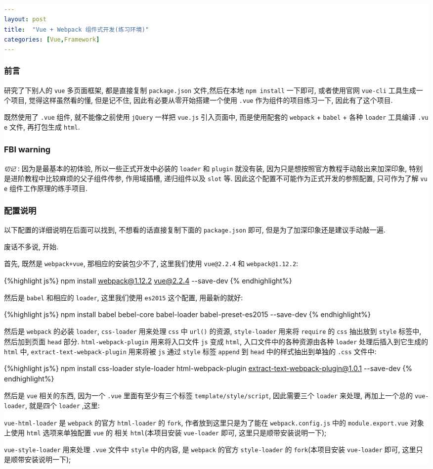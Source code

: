 ```yaml
---
layout: post
title:  "Vue + Webpack 组件式开发(练习环境)"
categories: [Vue,Framework]
---
```


### 前言
研究了下别人的 `vue` 多页面框架, 都是直接复制 `package.json` 文件,然后在本地 `npm install` 一下即可, 或者使用官网 `vue-cli` 工具生成一个项目, 觉得这样虽然看的懂, 但是记不住, 因此有必要从零开始搭建一个使用 `.vue` 作为组件的项目练习一下, 因此有了这个项目.

既然使用了 `.vue` 组件, 就不能像之前使用 `jQuery` 一样把 `vue.js` 引入页面中, 而是使用配套的 `webpack` + `babel` + 各种 `loader` 工具编译 `.vue` 文件, 再打包生成 `html`.

### FBI warning

*`切记`* : 因为是最基本的初体验, 所以一些正式开发中必装的 `loader` 和 `plugin` 就没有装, 因为只是想按照官方教程手动敲出来加深印象, 特别是进阶教程中比较麻烦的父子组件传参, 作用域插槽, 递归组件以及 `slot` 等. 因此这个配置不可能作为正式开发的参照配置, 只可作为了解 `vue` 组件工作原理的练手项目.

### 配置说明

以下配置的详细说明在后面可以找到, 不想看的话直接复制下面的 `package.json` 即可, 但是为了加深印象还是建议手动敲一遍. 

废话不多说, 开始.

首先, 既然是 `webpack+vue`, 那相应的安装包少不了, 这里我们使用 `vue@2.2.4` 和 `webpack@1.12.2`: 

{%highlight js%}
npm install webpack@1.12.2 vue@2.2.4 --save-dev
{% endhighlight%}

然后是 `babel` 和相应的 `loader`, 这里我们使用 `es2015` 这个配置, 用最新的就好:

{%highlight js%}
npm install babel bebel-core babel-loader babel-preset-es2015 --save-dev
{% endhighlight%}

然后是 `webpack` 的必装 `loader`, `css-loader` 用来处理 `css` 中 `url()` 的资源, `style-loader` 用来将 `require` 的 `css` 抽出放到 `style` 标签中, 然后加到页面 `head` 部分. `html-webpack-plugin` 用来将入口文件 `js` 变成 `html`, 入口文件中的各种资源由各种 `loader` 处理后插入到它生成的 `html` 中, `extract-text-webpack-plugin` 用来将被 `js` 通过 `style` 标签 `append` 到 `head` 中的样式抽出到单独的 `.css` 文件中:

{%highlight js%}
npm install css-loader style-loader html-webpack-plugin extract-text-webpack-plugin@1.0.1 --save-dev
{% endhighlight%}

然后是 `vue` 相关的东西, 因为一个 `.vue` 里面有至少有三个标签 `template/style/script`, 因此需要三个 `loader` 来处理, 再加上一个总的 `vue-loader`, 就是四个 `loader` ,这里: 

`vue-html-loader` 是 `webpack` 的官方 `html-loader` 的 `fork`, 作者放到这里只是为了能在 `webpack.config.js` 中的 `module.export.vue` 对象上使用 `html` 选项来单独配置 `vue` 的 相关 `html`(本项目安装 `vue-loader` 即可, 这里只是顺带安装说明一下);

`vue-style-loader` 用来处理 `.vue` 文件中 `style` 中的内容, 是 `webpack` 的官方 `style-loader` 的 `fork`(本项目安装 `vue-loader` 即可, 这里只是顺带安装说明一下);

